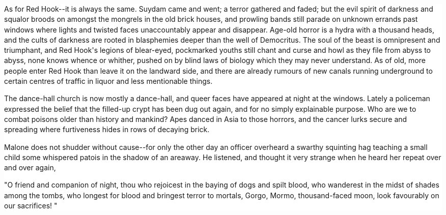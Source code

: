  As for Red Hook--it is always the same. Suydam came and went; a terror
gathered and faded; but the evil spirit of darkness and squalor broods on amongst the mongrels
in the old brick houses, and prowling bands still parade on unknown errands past windows where
lights and twisted faces unaccountably appear and disappear. Age-old horror is a hydra with
a thousand heads, and the cults of darkness are rooted in blasphemies deeper than the well of
Democritus. The soul of the beast is omnipresent and triumphant, and Red Hook's legions
of blear-eyed, pockmarked youths still chant and curse and howl as they file from abyss to abyss,
none knows whence or whither, pushed on by blind laws of biology which they may never understand.
As of old, more people enter Red Hook than leave it on the landward side, and there are already
rumours of new canals running underground to certain centres of traffic in liquor and less mentionable
things. 

 The dance-hall church is now mostly a dance-hall, and queer faces have appeared
at night at the windows. Lately a policeman expressed the belief that the filled-up crypt has
been dug out again, and for no simply explainable purpose. Who are we to combat poisons older
than history and mankind? Apes danced in Asia to those horrors, and the cancer lurks secure
and spreading where furtiveness hides in rows of decaying brick. 

 Malone does not shudder without cause--for only the other day an officer
overheard a swarthy squinting hag teaching a small child some whispered patois in the shadow
of an areaway. He listened, and thought it very strange when he heard her repeat over and over
again, 

   "O friend and companion of night, thou who rejoicest in the baying of
dogs and spilt blood, who wanderest in the midst of shades among the tombs, who longest for
blood and bringest terror to mortals, Gorgo, Mormo, thousand-faced moon, look favourably on
our sacrifices! " 
